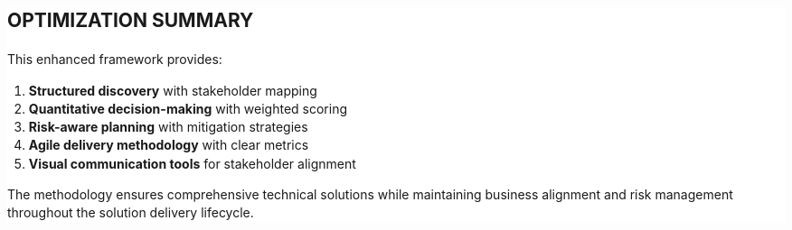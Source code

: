 
## OPTIMIZATION SUMMARY

This enhanced framework provides:
1. **Structured discovery** with stakeholder mapping
2. **Quantitative decision-making** with weighted scoring
3. **Risk-aware planning** with mitigation strategies
4. **Agile delivery methodology** with clear metrics
5. **Visual communication tools** for stakeholder alignment

The methodology ensures comprehensive technical solutions while maintaining business alignment and risk management throughout the solution delivery lifecycle.